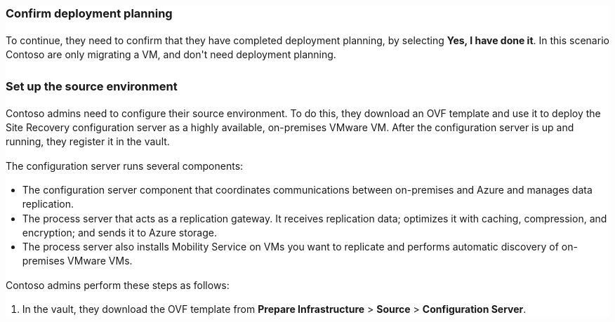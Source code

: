 ### Confirm deployment planning

To continue, they need to confirm that they have completed deployment planning, by selecting **Yes, I have done it**. In this scenario Contoso are only migrating a VM, and don't need deployment planning.

### Set up the source environment

Contoso admins need to configure their source environment. To do this, they download an OVF template and use it to deploy the Site Recovery configuration server as a highly available, on-premises VMware VM. After the configuration server is up and running, they register it in the vault.

The configuration server runs several components:

- The configuration server component that coordinates communications between on-premises and Azure and manages data replication.
- The process server that acts as a replication gateway. It receives replication data; optimizes it with caching, compression, and encryption; and sends it to Azure storage.
- The process server also installs Mobility Service on VMs you want to replicate and performs automatic discovery of on-premises VMware VMs.

Contoso admins perform these steps as follows:

1. In the vault, they download the OVF template from **Prepare Infrastructure** > **Source** > **Configuration Server**.

